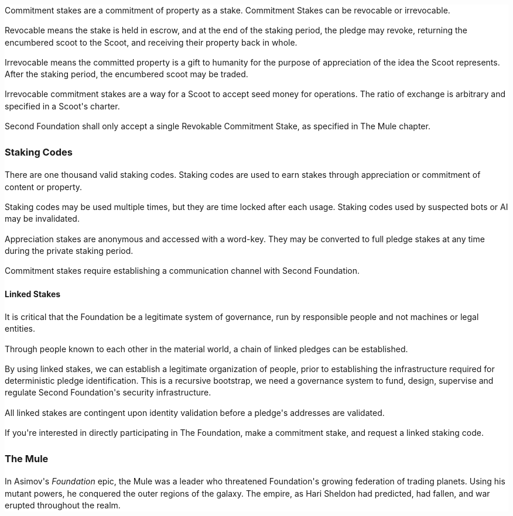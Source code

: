 Commitment stakes are a commitment of property as a stake. Commitment
Stakes can be revocable or irrevocable.

Revocable means the stake is held in escrow, and at the end of the
staking period, the pledge may revoke, returning the encumbered scoot to
the Scoot, and receiving their property back in whole.

Irrevocable means the committed property is a gift to humanity for the
purpose of appreciation of the idea the Scoot represents. After the
staking period, the encumbered scoot may be traded.

Irrevocable commitment stakes are a way for a Scoot to accept seed money
for operations. The ratio of exchange is arbitrary and specified in a
Scoot's charter.

Second Foundation shall only accept a single Revokable Commitment Stake,
as specified in The Mule chapter.

### Staking Codes

There are one thousand valid staking codes. Staking codes are used to
earn stakes through appreciation or commitment of content or property.

Staking codes may be used multiple times, but they are time locked after
each usage. Staking codes used by suspected bots or AI may be
invalidated.

Appreciation stakes are anonymous and accessed with a word-key. They may
be converted to full pledge stakes at any time during the private
staking period.

Commitment stakes require establishing a communication channel with
Second Foundation.

#### Linked Stakes

It is critical that the Foundation be a legitimate system of governance,
run by responsible people and not machines or legal entities.

Through people known to each other in the material world, a chain of
linked pledges can be established.

By using linked stakes, we can establish a legitimate organization of
people, prior to establishing the infrastructure required for
deterministic pledge identification. This is a recursive bootstrap, we
need a governance system to fund, design, supervise and regulate Second
Foundation's security infrastructure.

All linked stakes are contingent upon identity validation before a
pledge's addresses are validated.

If you're interested in directly participating in The Foundation, make a
commitment stake, and request a linked staking code.

### The Mule

In Asimov's *Foundation* epic, the Mule was a leader who threatened
Foundation's growing federation of trading planets. Using his mutant
powers, he conquered the outer regions of the galaxy. The empire, as
Hari Sheldon had predicted, had fallen, and war erupted throughout the
realm.
